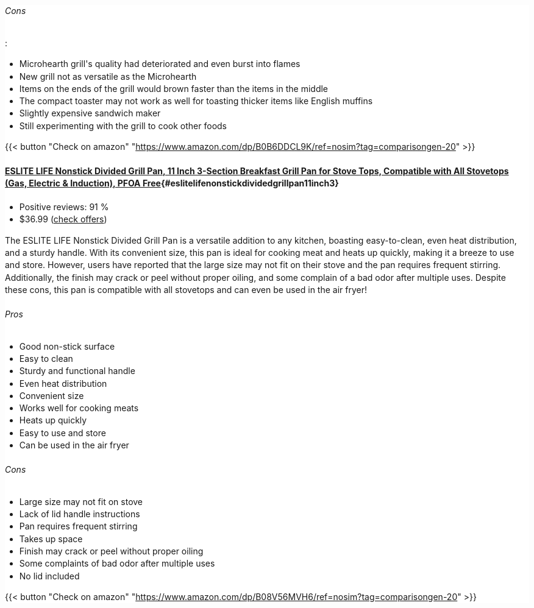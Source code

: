 ###### Cons

:
- Microhearth grill's quality had deteriorated and even burst into flames
- New grill not as versatile as the Microhearth
- Items on the ends of the grill would brown faster than the items in the middle
- The compact toaster may not work as well for toasting thicker items like English muffins
- Slightly expensive sandwich maker
- Still experimenting with the grill to cook other foods

{{< button "Check on amazon" "https://www.amazon.com/dp/B0B6DDCL9K/ref=nosim?tag=comparisongen-20" >}}

#### [ESLITE LIFE Nonstick Divided Grill Pan, 11 Inch 3-Section Breakfast Grill Pan for Stove Tops, Compatible with All Stovetops (Gas, Electric & Induction), PFOA Free](https://www.amazon.com/dp/B08V56MVH6/ref=nosim?tag=comparisongen-20){#eslitelifenonstickdividedgrillpan11inch3}

* Positive reviews: 91 %
* $36.99 ([check offers](https://www.amazon.com/dp/B08V56MVH6/ref=nosim?tag=comparisongen-20))

The ESLITE LIFE Nonstick Divided Grill Pan is a versatile addition to any kitchen, boasting easy-to-clean, even heat distribution, and a sturdy handle. With its convenient size, this pan is ideal for cooking meat and heats up quickly, making it a breeze to use and store. However, users have reported that the large size may not fit on their stove and the pan requires frequent stirring. Additionally, the finish may crack or peel without proper oiling, and some complain of a bad odor after multiple uses. Despite these cons, this pan is compatible with all stovetops and can even be used in the air fryer!

###### Pros

- Good non-stick surface
- Easy to clean
- Sturdy and functional handle
- Even heat distribution
- Convenient size
- Works well for cooking meats
- Heats up quickly
- Easy to use and store
- Can be used in the air fryer

###### Cons

- Large size may not fit on stove
- Lack of lid handle instructions
- Pan requires frequent stirring
- Takes up space
- Finish may crack or peel without proper oiling
- Some complaints of bad odor after multiple uses
- No lid included

{{< button "Check on amazon" "https://www.amazon.com/dp/B08V56MVH6/ref=nosim?tag=comparisongen-20" >}}
